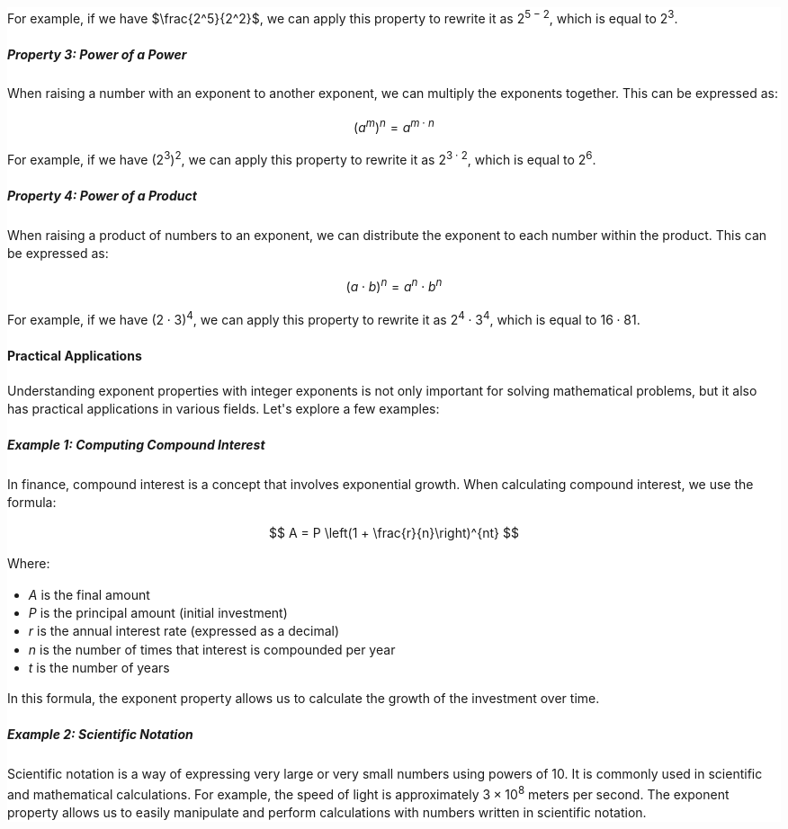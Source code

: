 For example, if we have $\frac{2^5}{2^2}$, we can apply this property to rewrite it as $2^{5-2}$, which is equal to $2^3$.

##### Property 3: Power of a Power

When raising a number with an exponent to another exponent, we can multiply the exponents together. This can be expressed as:

$$
(a^m)^n = a^{m \cdot n}
$$

For example, if we have $(2^3)^2$, we can apply this property to rewrite it as $2^{3 \cdot 2}$, which is equal to $2^6$.

##### Property 4: Power of a Product

When raising a product of numbers to an exponent, we can distribute the exponent to each number within the product. This can be expressed as:

$$
(a \cdot b)^n = a^n \cdot b^n
$$

For example, if we have $(2 \cdot 3)^4$, we can apply this property to rewrite it as $2^4 \cdot 3^4$, which is equal to $16 \cdot 81$.

#### Practical Applications

Understanding exponent properties with integer exponents is not only important for solving mathematical problems, but it also has practical applications in various fields. Let's explore a few examples:

##### Example 1: Computing Compound Interest

In finance, compound interest is a concept that involves exponential growth. When calculating compound interest, we use the formula:

$$
A = P \left(1 + \frac{r}{n}\right)^{nt}
$$

Where:
- $A$ is the final amount
- $P$ is the principal amount (initial investment)
- $r$ is the annual interest rate (expressed as a decimal)
- $n$ is the number of times that interest is compounded per year
- $t$ is the number of years

In this formula, the exponent property allows us to calculate the growth of the investment over time.

##### Example 2: Scientific Notation

Scientific notation is a way of expressing very large or very small numbers using powers of 10. It is commonly used in scientific and mathematical calculations. For example, the speed of light is approximately $3 \times 10^8$ meters per second. The exponent property allows us to easily manipulate and perform calculations with numbers written in scientific notation.
